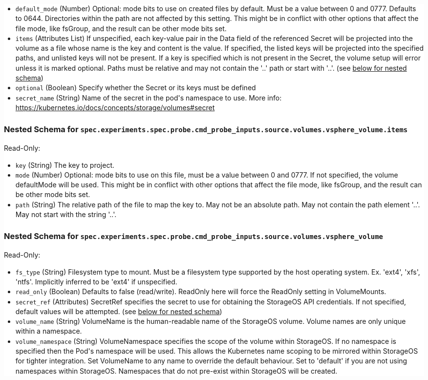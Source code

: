 - `default_mode` (Number) Optional: mode bits to use on created files by default. Must be a value between 0 and 0777. Defaults to 0644. Directories within the path are not affected by this setting. This might be in conflict with other options that affect the file mode, like fsGroup, and the result can be other mode bits set.
- `items` (Attributes List) If unspecified, each key-value pair in the Data field of the referenced Secret will be projected into the volume as a file whose name is the key and content is the value. If specified, the listed keys will be projected into the specified paths, and unlisted keys will not be present. If a key is specified which is not present in the Secret, the volume setup will error unless it is marked optional. Paths must be relative and may not contain the '..' path or start with '..'. (see [below for nested schema](#nestedatt--spec--experiments--spec--probe--cmd_probe_inputs--source--volumes--vsphere_volume--items))
- `optional` (Boolean) Specify whether the Secret or its keys must be defined
- `secret_name` (String) Name of the secret in the pod's namespace to use. More info: https://kubernetes.io/docs/concepts/storage/volumes#secret

<a id="nestedatt--spec--experiments--spec--probe--cmd_probe_inputs--source--volumes--vsphere_volume--items"></a>
### Nested Schema for `spec.experiments.spec.probe.cmd_probe_inputs.source.volumes.vsphere_volume.items`

Read-Only:

- `key` (String) The key to project.
- `mode` (Number) Optional: mode bits to use on this file, must be a value between 0 and 0777. If not specified, the volume defaultMode will be used. This might be in conflict with other options that affect the file mode, like fsGroup, and the result can be other mode bits set.
- `path` (String) The relative path of the file to map the key to. May not be an absolute path. May not contain the path element '..'. May not start with the string '..'.



<a id="nestedatt--spec--experiments--spec--probe--cmd_probe_inputs--source--volumes--storageos"></a>
### Nested Schema for `spec.experiments.spec.probe.cmd_probe_inputs.source.volumes.vsphere_volume`

Read-Only:

- `fs_type` (String) Filesystem type to mount. Must be a filesystem type supported by the host operating system. Ex. 'ext4', 'xfs', 'ntfs'. Implicitly inferred to be 'ext4' if unspecified.
- `read_only` (Boolean) Defaults to false (read/write). ReadOnly here will force the ReadOnly setting in VolumeMounts.
- `secret_ref` (Attributes) SecretRef specifies the secret to use for obtaining the StorageOS API credentials.  If not specified, default values will be attempted. (see [below for nested schema](#nestedatt--spec--experiments--spec--probe--cmd_probe_inputs--source--volumes--vsphere_volume--secret_ref))
- `volume_name` (String) VolumeName is the human-readable name of the StorageOS volume.  Volume names are only unique within a namespace.
- `volume_namespace` (String) VolumeNamespace specifies the scope of the volume within StorageOS.  If no namespace is specified then the Pod's namespace will be used.  This allows the Kubernetes name scoping to be mirrored within StorageOS for tighter integration. Set VolumeName to any name to override the default behaviour. Set to 'default' if you are not using namespaces within StorageOS. Namespaces that do not pre-exist within StorageOS will be created.
